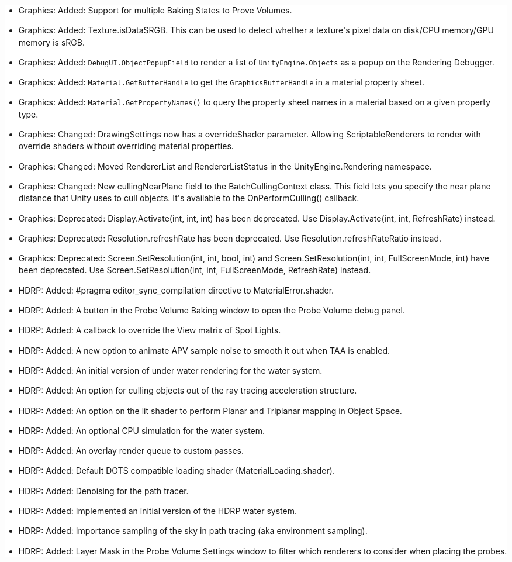 *   Graphics: Added: Support for multiple Baking States to Prove Volumes.
    
*   Graphics: Added: Texture.isDataSRGB. This can be used to detect whether a texture's pixel data on disk/CPU memory/GPU memory is sRGB.
    
*   Graphics: Added: `DebugUI.ObjectPopupField` to render a list of `UnityEngine.Objects` as a popup on the Rendering Debugger.
    
*   Graphics: Added: `Material.GetBufferHandle` to get the `GraphicsBufferHandle` in a material property sheet.
    
*   Graphics: Added: `Material.GetPropertyNames()` to query the property sheet names in a material based on a given property type.
    
*   Graphics: Changed: DrawingSettings now has a overrideShader parameter. Allowing ScriptableRenderers to render with override shaders without overriding material properties.
    
*   Graphics: Changed: Moved RendererList and RendererListStatus in the UnityEngine.Rendering namespace.
    
*   Graphics: Changed: New cullingNearPlane field to the BatchCullingContext class. This field lets you specify the near plane distance that Unity uses to cull objects. It's available to the OnPerformCulling() callback.
    
*   Graphics: Deprecated: Display.Activate(int, int, int) has been deprecated. Use Display.Activate(int, int, RefreshRate) instead.
    
*   Graphics: Deprecated: Resolution.refreshRate has been deprecated. Use Resolution.refreshRateRatio instead.
    
*   Graphics: Deprecated: Screen.SetResolution(int, int, bool, int) and Screen.SetResolution(int, int, FullScreenMode, int) have been deprecated. Use Screen.SetResolution(int, int, FullScreenMode, RefreshRate) instead.
    
*   HDRP: Added: #pragma editor\_sync\_compilation directive to MaterialError.shader.
    
*   HDRP: Added: A button in the Probe Volume Baking window to open the Probe Volume debug panel.
    
*   HDRP: Added: A callback to override the View matrix of Spot Lights.
    
*   HDRP: Added: A new option to animate APV sample noise to smooth it out when TAA is enabled.
    
*   HDRP: Added: An initial version of under water rendering for the water system.
    
*   HDRP: Added: An option for culling objects out of the ray tracing acceleration structure.
    
*   HDRP: Added: An option on the lit shader to perform Planar and Triplanar mapping in Object Space.
    
*   HDRP: Added: An optional CPU simulation for the water system.
    
*   HDRP: Added: An overlay render queue to custom passes.
    
*   HDRP: Added: Default DOTS compatible loading shader (MaterialLoading.shader).
    
*   HDRP: Added: Denoising for the path tracer.
    
*   HDRP: Added: Implemented an initial version of the HDRP water system.
    
*   HDRP: Added: Importance sampling of the sky in path tracing (aka environment sampling).
    
*   HDRP: Added: Layer Mask in the Probe Volume Settings window to filter which renderers to consider when placing the probes.
    
